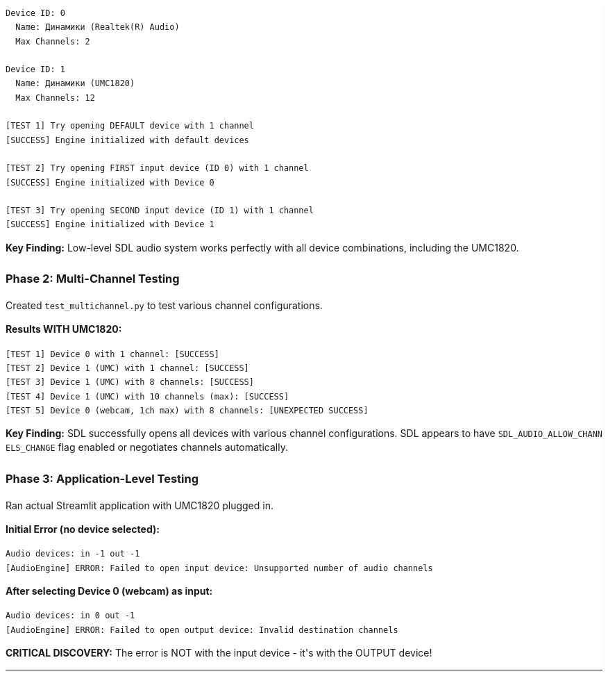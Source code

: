 ```
Device ID: 0
  Name: Динамики (Realtek(R) Audio)
  Max Channels: 2

Device ID: 1
  Name: Динамики (UMC1820)
  Max Channels: 12

[TEST 1] Try opening DEFAULT device with 1 channel
[SUCCESS] Engine initialized with default devices

[TEST 2] Try opening FIRST input device (ID 0) with 1 channel
[SUCCESS] Engine initialized with Device 0

[TEST 3] Try opening SECOND input device (ID 1) with 1 channel
[SUCCESS] Engine initialized with Device 1
```

**Key Finding:** Low-level SDL audio system works perfectly with all device combinations, including the UMC1820.

### Phase 2: Multi-Channel Testing

Created `test_multichannel.py` to test various channel configurations.

**Results WITH UMC1820:**
```
[TEST 1] Device 0 with 1 channel: [SUCCESS]
[TEST 2] Device 1 (UMC) with 1 channel: [SUCCESS]
[TEST 3] Device 1 (UMC) with 8 channels: [SUCCESS]
[TEST 4] Device 1 (UMC) with 10 channels (max): [SUCCESS]
[TEST 5] Device 0 (webcam, 1ch max) with 8 channels: [UNEXPECTED SUCCESS]
```

**Key Finding:** SDL successfully opens all devices with various channel configurations. SDL appears to have `SDL_AUDIO_ALLOW_CHANNELS_CHANGE` flag enabled or negotiates channels automatically.

### Phase 3: Application-Level Testing

Ran actual Streamlit application with UMC1820 plugged in.

**Initial Error (no device selected):**
```
Audio devices: in -1 out -1
[AudioEngine] ERROR: Failed to open input device: Unsupported number of audio channels
```

**After selecting Device 0 (webcam) as input:**
```
Audio devices: in 0 out -1
[AudioEngine] ERROR: Failed to open output device: Invalid destination channels
```

**CRITICAL DISCOVERY:** The error is NOT with the input device - it's with the OUTPUT device!

---